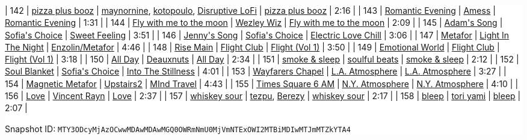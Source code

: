| 142 | [pizza plus booz](https://open.spotify.com/track/4jogRHPQuTBgzhM0Ude1tK) | [maynornine](https://open.spotify.com/artist/67Id9ozQgGFzKF79rCvCxY), [kotopoulo](https://open.spotify.com/artist/16DQ1LIqfOIPuUQm05MxHX), [Disruptive LoFi](https://open.spotify.com/artist/7EvLN33JkyPlB7gpnonjHI) | [pizza plus booz](https://open.spotify.com/album/4csJsJ2vtZafVCYN7rHUdh) | 2:16 |
| 143 | [Romantic Evening](https://open.spotify.com/track/0Bf8TosZ3TB4iKYT5RSyJO) | [Amess](https://open.spotify.com/artist/2lWv7a6ohSVtXArF7q4dWc) | [Romantic Evening](https://open.spotify.com/album/7tMurfLHnQSdIIrx8grKsW) | 1:31 |
| 144 | [Fly with me to the moon](https://open.spotify.com/track/6ax46rQsYBiZoZS4QDrvvM) | [Wezley Wiz](https://open.spotify.com/artist/6oGyihO2387JNURS8U5Olg) | [Fly with me to the moon](https://open.spotify.com/album/3om1Wcwqb7qMFegOjcRPog) | 2:09 |
| 145 | [Adam's Song](https://open.spotify.com/track/3bZAcZEuEIZlWDmyWslZUm) | [Sofia's Choice](https://open.spotify.com/artist/6CXWg7xfVjOtwgILyQZZ20) | [Sweet Feeling](https://open.spotify.com/album/2HNIxzVUo0dUcyWMI5f7iR) | 3:51 |
| 146 | [Jenny's Song](https://open.spotify.com/track/3sv6J4xE42Lh64UI9IUDOG) | [Sofia's Choice](https://open.spotify.com/artist/6CXWg7xfVjOtwgILyQZZ20) | [Electric Love Chill](https://open.spotify.com/album/6ssg0ObiGy7NSdWXvEsh75) | 3:06 |
| 147 | [Metafor](https://open.spotify.com/track/2ZDAjQF7v380MRyvRi7Rx7) | [Light In The Night](https://open.spotify.com/artist/0VcRpSUeBrgCH1Qj8g7io5) | [Enzolin/Metafor](https://open.spotify.com/album/4DTUz85RW2bct7BOzeiA1n) | 4:46 |
| 148 | [Rise Main](https://open.spotify.com/track/5Gl2aJcCd3nk0DIkUpnciv) | [Flight Club](https://open.spotify.com/artist/0iMxy0AdVvT9kbJzBJEQ0D) | [Flight \(Vol 1\)](https://open.spotify.com/album/3kyQUVb5Ccv2XprZ0Mecby) | 3:50 |
| 149 | [Emotional World](https://open.spotify.com/track/0uBMHOfaQb6a2coQSfVRjy) | [Flight Club](https://open.spotify.com/artist/0iMxy0AdVvT9kbJzBJEQ0D) | [Flight \(Vol 1\)](https://open.spotify.com/album/3kyQUVb5Ccv2XprZ0Mecby) | 3:18 |
| 150 | [All Day](https://open.spotify.com/track/5mt7AgllaeU2QsTryyF2PD) | [Deauxnuts](https://open.spotify.com/artist/4FCrhj46HBtMVt61k35zMB) | [All Day](https://open.spotify.com/album/6tF4ZqngvFfYLyIxRDiy7g) | 2:34 |
| 151 | [smoke & sleep](https://open.spotify.com/track/2CG8eXUcfA5IwAPnD9bKcN) | [soulful beats](https://open.spotify.com/artist/0x6QoENXYTjAkBQzijkHvk) | [smoke & sleep](https://open.spotify.com/album/5a6P31flOyTnuvVMQqNFvs) | 2:12 |
| 152 | [Soul Blanket](https://open.spotify.com/track/7xgCM9MkPIJ0MWFJqGGKQD) | [Sofia's Choice](https://open.spotify.com/artist/6CXWg7xfVjOtwgILyQZZ20) | [Into The Stillness](https://open.spotify.com/album/0FQWkQhEOXL0IuICFw4XaE) | 4:01 |
| 153 | [Wayfarers Chapel](https://open.spotify.com/track/14WK20NXgssPAUqRtA4Wfk) | [L.A\. Atmosphere](https://open.spotify.com/artist/3yMtbN4jtLkilLiilLT7h0) | [L.A\. Atmosphere](https://open.spotify.com/album/2g8TsCyheFHrtpGeOxG3JV) | 3:27 |
| 154 | [Magnetic Metafor](https://open.spotify.com/track/14c38bqDDaPTVwRalxO564) | [Upstairs2](https://open.spotify.com/artist/46gshtccx7HL3aBw4ZKnbA) | [MInd Travel](https://open.spotify.com/album/3Yz4r6OcddUHtyu9bctq8V) | 4:43 |
| 155 | [Times Square 6 AM](https://open.spotify.com/track/2jyzmEk4AdahNaT0FpGsRd) | [N.Y\. Atmosphere](https://open.spotify.com/artist/46gZdK1zqsEEbwUtuXKmUb) | [N.Y\. Atmosphere](https://open.spotify.com/album/3chIewuk3sw5OO43UWwlG9) | 4:10 |
| 156 | [Love](https://open.spotify.com/track/5KcsUi67kYXlPI1JEgWO5q) | [Vincent Rayn](https://open.spotify.com/artist/3zWwvS0OdQwTploEQjT1VG) | [Love](https://open.spotify.com/album/2zc01gDvxUzpgHpmImUXeU) | 2:37 |
| 157 | [whiskey sour](https://open.spotify.com/track/2gxmc5NdgXjfLOFlAYuDuG) | [tezpu](https://open.spotify.com/artist/4qsNTmhzMYuDilyDFbJFp2), [Berezy](https://open.spotify.com/artist/3XrRt4tc8xQk7ANDbJjZsv) | [whiskey sour](https://open.spotify.com/album/1QzDis0oZARpSYyIWaRkHs) | 2:17 |
| 158 | [bleep](https://open.spotify.com/track/0VutyxcmjtC8Bs0QLcyIhb) | [tori yami](https://open.spotify.com/artist/3ZjRFcfag9ETSC777HOBDx) | [bleep](https://open.spotify.com/album/2MnmOWac8GbeCedTkbGldw) | 2:07 |

Snapshot ID: `MTY3ODcyMjAzOCwwMDAwMDAwMGQ0OWRmNmU0MjVmNTExOWI2MTBiMDIwMTJmMTZkYTA4`
